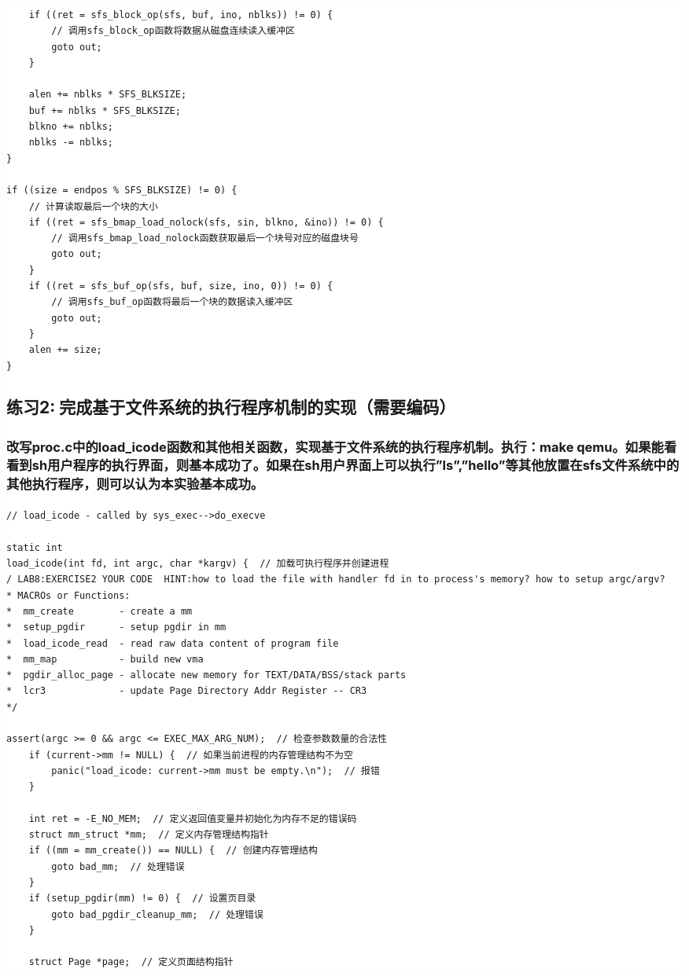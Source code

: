 ```
    if ((ret = sfs_block_op(sfs, buf, ino, nblks)) != 0) {
        // 调用sfs_block_op函数将数据从磁盘连续读入缓冲区
        goto out;
    }

    alen += nblks * SFS_BLKSIZE;
    buf += nblks * SFS_BLKSIZE;
    blkno += nblks;
    nblks -= nblks;
}

if ((size = endpos % SFS_BLKSIZE) != 0) {
    // 计算读取最后一个块的大小
    if ((ret = sfs_bmap_load_nolock(sfs, sin, blkno, &ino)) != 0) {
        // 调用sfs_bmap_load_nolock函数获取最后一个块号对应的磁盘块号
        goto out;
    }
    if ((ret = sfs_buf_op(sfs, buf, size, ino, 0)) != 0) {
        // 调用sfs_buf_op函数将最后一个块的数据读入缓冲区
        goto out;
    }
    alen += size;
}
```

## 练习2: 完成基于文件系统的执行程序机制的实现（需要编码）

### 改写proc.c中的load_icode函数和其他相关函数，实现基于文件系统的执行程序机制。执行：make qemu。如果能看看到sh用户程序的执行界面，则基本成功了。如果在sh用户界面上可以执行”ls”,”hello”等其他放置在sfs文件系统中的其他执行程序，则可以认为本实验基本成功。

```
// load_icode - called by sys_exec-->do_execve

static int
load_icode(int fd, int argc, char *kargv) {  // 加载可执行程序并创建进程
/ LAB8:EXERCISE2 YOUR CODE  HINT:how to load the file with handler fd in to process's memory? how to setup argc/argv?
* MACROs or Functions:
*  mm_create        - create a mm
*  setup_pgdir      - setup pgdir in mm
*  load_icode_read  - read raw data content of program file
*  mm_map           - build new vma
*  pgdir_alloc_page - allocate new memory for TEXT/DATA/BSS/stack parts
*  lcr3             - update Page Directory Addr Register -- CR3
*/

assert(argc >= 0 && argc <= EXEC_MAX_ARG_NUM);  // 检查参数数量的合法性
    if (current->mm != NULL) {  // 如果当前进程的内存管理结构不为空
        panic("load_icode: current->mm must be empty.\n");  // 报错
    }

    int ret = -E_NO_MEM;  // 定义返回值变量并初始化为内存不足的错误码
    struct mm_struct *mm;  // 定义内存管理结构指针
    if ((mm = mm_create()) == NULL) {  // 创建内存管理结构
        goto bad_mm;  // 处理错误
    }
    if (setup_pgdir(mm) != 0) {  // 设置页目录
        goto bad_pgdir_cleanup_mm;  // 处理错误
    }

    struct Page *page;  // 定义页面结构指针

```